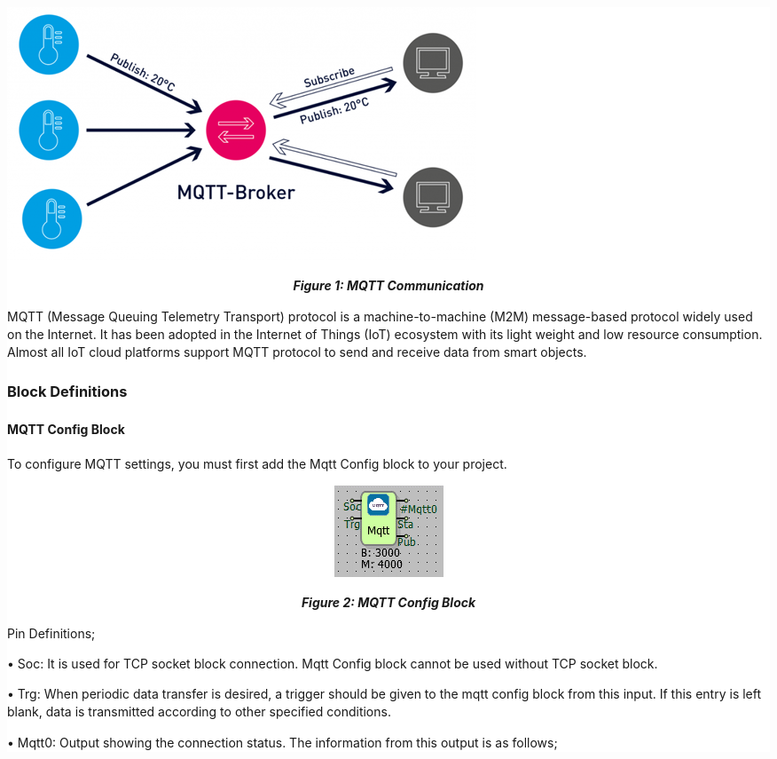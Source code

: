 ![mqtt_01](/img/mqtt_01.png)
***<center>Figure 1: MQTT Communication</center>***

</center>

MQTT (Message Queuing Telemetry Transport) protocol is a machine-to-machine (M2M) message-based protocol widely used on the Internet. It has been adopted in the Internet of Things (IoT) ecosystem with its light weight and low resource consumption. Almost all IoT cloud platforms support MQTT protocol to send and receive data from smart objects.

### Block Definitions

#### MQTT Config Block

To configure MQTT settings, you must first add the Mqtt Config block to your project.

<center>

![mqtt_02](/img/mqtt_02.png)
***<center>Figure 2: MQTT Config Block</center>***

</center>

Pin Definitions;

•	Soc: It is used for TCP socket block connection. Mqtt Config block cannot be used without TCP socket block.

•	Trg: When periodic data transfer is desired, a trigger should be given to the mqtt config block from this input. If this entry is left blank, data is transmitted according to other specified conditions.

•	Mqtt0: Output showing the connection status. The information from this output is as follows;

           
